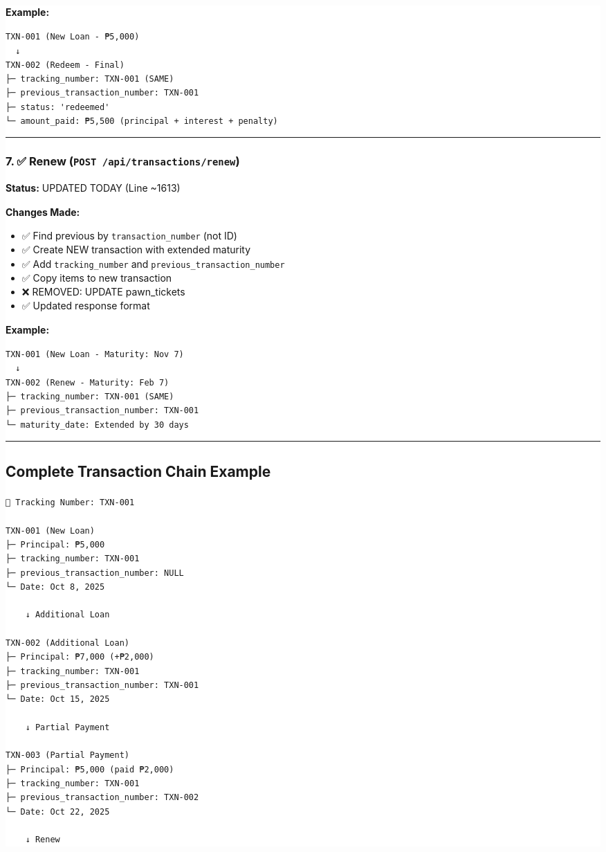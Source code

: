 **Example:**
```
TXN-001 (New Loan - ₱5,000)
  ↓
TXN-002 (Redeem - Final)
├─ tracking_number: TXN-001 (SAME)
├─ previous_transaction_number: TXN-001
├─ status: 'redeemed'
└─ amount_paid: ₱5,500 (principal + interest + penalty)
```

---

### 7. ✅ Renew (`POST /api/transactions/renew`)
**Status:** UPDATED TODAY (Line ~1613)

**Changes Made:**
- ✅ Find previous by `transaction_number` (not ID)
- ✅ Create NEW transaction with extended maturity
- ✅ Add `tracking_number` and `previous_transaction_number`
- ✅ Copy items to new transaction
- ❌ REMOVED: UPDATE pawn_tickets
- ✅ Updated response format

**Example:**
```
TXN-001 (New Loan - Maturity: Nov 7)
  ↓
TXN-002 (Renew - Maturity: Feb 7)
├─ tracking_number: TXN-001 (SAME)
├─ previous_transaction_number: TXN-001
└─ maturity_date: Extended by 30 days
```

---

## Complete Transaction Chain Example

```
🔗 Tracking Number: TXN-001

TXN-001 (New Loan)
├─ Principal: ₱5,000
├─ tracking_number: TXN-001
├─ previous_transaction_number: NULL
└─ Date: Oct 8, 2025

    ↓ Additional Loan

TXN-002 (Additional Loan)
├─ Principal: ₱7,000 (+₱2,000)
├─ tracking_number: TXN-001
├─ previous_transaction_number: TXN-001
└─ Date: Oct 15, 2025

    ↓ Partial Payment

TXN-003 (Partial Payment)
├─ Principal: ₱5,000 (paid ₱2,000)
├─ tracking_number: TXN-001
├─ previous_transaction_number: TXN-002
└─ Date: Oct 22, 2025

    ↓ Renew

```